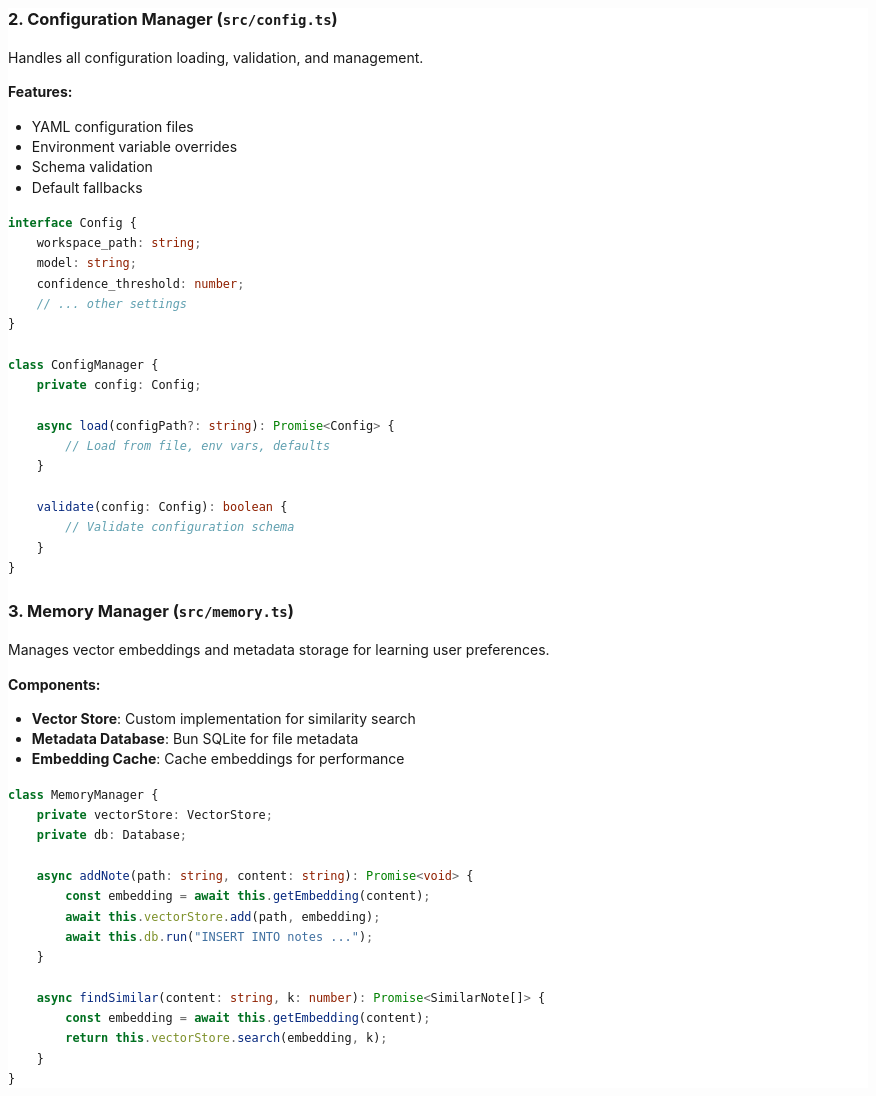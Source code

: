 ### 2. Configuration Manager (`src/config.ts`)

Handles all configuration loading, validation, and management.

**Features:**

- YAML configuration files
- Environment variable overrides
- Schema validation
- Default fallbacks

```typescript
interface Config {
	workspace_path: string;
	model: string;
	confidence_threshold: number;
	// ... other settings
}

class ConfigManager {
	private config: Config;

	async load(configPath?: string): Promise<Config> {
		// Load from file, env vars, defaults
	}

	validate(config: Config): boolean {
		// Validate configuration schema
	}
}
```

### 3. Memory Manager (`src/memory.ts`)

Manages vector embeddings and metadata storage for learning user preferences.

**Components:**

- **Vector Store**: Custom implementation for similarity search
- **Metadata Database**: Bun SQLite for file metadata
- **Embedding Cache**: Cache embeddings for performance

```typescript
class MemoryManager {
	private vectorStore: VectorStore;
	private db: Database;

	async addNote(path: string, content: string): Promise<void> {
		const embedding = await this.getEmbedding(content);
		await this.vectorStore.add(path, embedding);
		await this.db.run("INSERT INTO notes ...");
	}

	async findSimilar(content: string, k: number): Promise<SimilarNote[]> {
		const embedding = await this.getEmbedding(content);
		return this.vectorStore.search(embedding, k);
	}
}
```
